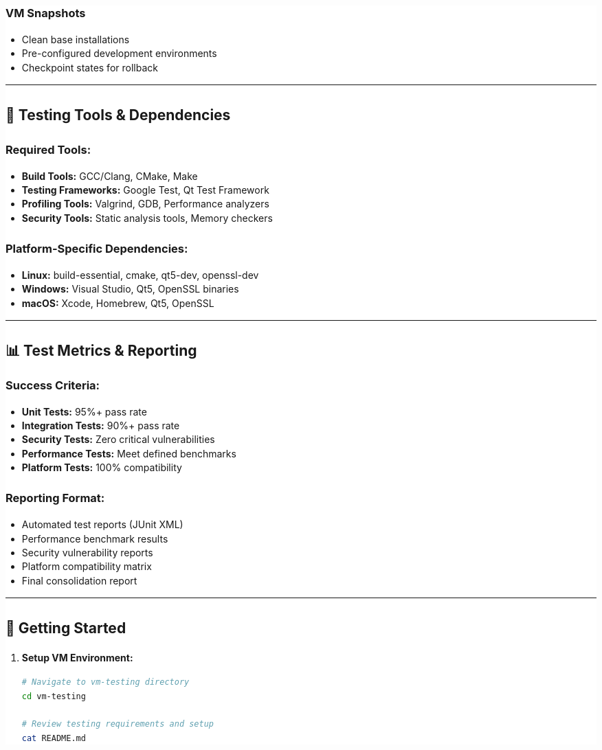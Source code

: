 ### VM Snapshots
- Clean base installations
- Pre-configured development environments
- Checkpoint states for rollback

---

## 🔧 Testing Tools & Dependencies

### Required Tools:
- **Build Tools:** GCC/Clang, CMake, Make
- **Testing Frameworks:** Google Test, Qt Test Framework
- **Profiling Tools:** Valgrind, GDB, Performance analyzers
- **Security Tools:** Static analysis tools, Memory checkers

### Platform-Specific Dependencies:
- **Linux:** build-essential, cmake, qt5-dev, openssl-dev
- **Windows:** Visual Studio, Qt5, OpenSSL binaries
- **macOS:** Xcode, Homebrew, Qt5, OpenSSL

---

## 📊 Test Metrics & Reporting

### Success Criteria:
- **Unit Tests:** 95%+ pass rate
- **Integration Tests:** 90%+ pass rate
- **Security Tests:** Zero critical vulnerabilities
- **Performance Tests:** Meet defined benchmarks
- **Platform Tests:** 100% compatibility

### Reporting Format:
- Automated test reports (JUnit XML)
- Performance benchmark results
- Security vulnerability reports
- Platform compatibility matrix
- Final consolidation report

---

## 🚀 Getting Started

1. **Setup VM Environment:**
   ```bash
   # Navigate to vm-testing directory
   cd vm-testing
   
   # Review testing requirements and setup
   cat README.md
   ```
